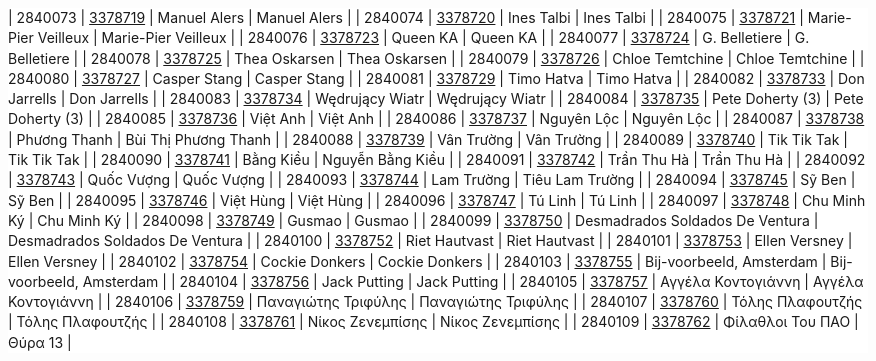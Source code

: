| 2840073 | [3378719](https://www.discogs.com/artist/3378719) | Manuel Alers | Manuel Alers |
| 2840074 | [3378720](https://www.discogs.com/artist/3378720) | Ines Talbi | Ines Talbi |
| 2840075 | [3378721](https://www.discogs.com/artist/3378721) | Marie-Pier Veilleux | Marie-Pier Veilleux |
| 2840076 | [3378723](https://www.discogs.com/artist/3378723) | Queen KA | Queen KA |
| 2840077 | [3378724](https://www.discogs.com/artist/3378724) | G. Belletiere | G. Belletiere |
| 2840078 | [3378725](https://www.discogs.com/artist/3378725) | Thea Oskarsen | Thea Oskarsen |
| 2840079 | [3378726](https://www.discogs.com/artist/3378726) | Chloe Temtchine | Chloe Temtchine |
| 2840080 | [3378727](https://www.discogs.com/artist/3378727) | Casper Stang | Casper Stang |
| 2840081 | [3378729](https://www.discogs.com/artist/3378729) | Timo Hatva | Timo Hatva |
| 2840082 | [3378733](https://www.discogs.com/artist/3378733) | Don Jarrells | Don Jarrells |
| 2840083 | [3378734](https://www.discogs.com/artist/3378734) | Wędrujący Wiatr | Wędrujący Wiatr |
| 2840084 | [3378735](https://www.discogs.com/artist/3378735) | Pete Doherty (3) | Pete Doherty (3) |
| 2840085 | [3378736](https://www.discogs.com/artist/3378736) | Việt Anh | Việt Anh |
| 2840086 | [3378737](https://www.discogs.com/artist/3378737) | Nguyên Lộc | Nguyên Lộc |
| 2840087 | [3378738](https://www.discogs.com/artist/3378738) | Phương Thanh | Bùi Thị Phương Thanh |
| 2840088 | [3378739](https://www.discogs.com/artist/3378739) | Vân Trường | Vân Trường |
| 2840089 | [3378740](https://www.discogs.com/artist/3378740) | Tik Tik Tak | Tik Tik Tak |
| 2840090 | [3378741](https://www.discogs.com/artist/3378741) | Bằng Kiều | Nguyễn Bằng Kiều |
| 2840091 | [3378742](https://www.discogs.com/artist/3378742) | Trần Thu Hà | Trần Thu Hà |
| 2840092 | [3378743](https://www.discogs.com/artist/3378743) | Quốc Vượng | Quốc Vượng |
| 2840093 | [3378744](https://www.discogs.com/artist/3378744) | Lam Trường | Tiêu Lam Trường |
| 2840094 | [3378745](https://www.discogs.com/artist/3378745) | Sỹ Ben | Sỹ Ben |
| 2840095 | [3378746](https://www.discogs.com/artist/3378746) | Việt Hùng | Việt Hùng |
| 2840096 | [3378747](https://www.discogs.com/artist/3378747) | Tú Linh | Tú Linh |
| 2840097 | [3378748](https://www.discogs.com/artist/3378748) | Chu Minh Ký | Chu Minh Ký |
| 2840098 | [3378749](https://www.discogs.com/artist/3378749) | Gusmao | Gusmao |
| 2840099 | [3378750](https://www.discogs.com/artist/3378750) | Desmadrados Soldados De Ventura | Desmadrados Soldados De Ventura |
| 2840100 | [3378752](https://www.discogs.com/artist/3378752) | Riet Hautvast | Riet Hautvast |
| 2840101 | [3378753](https://www.discogs.com/artist/3378753) | Ellen Versney | Ellen Versney |
| 2840102 | [3378754](https://www.discogs.com/artist/3378754) | Cockie Donkers | Cockie Donkers |
| 2840103 | [3378755](https://www.discogs.com/artist/3378755) | Bij-voorbeeld, Amsterdam | Bij-voorbeeld, Amsterdam |
| 2840104 | [3378756](https://www.discogs.com/artist/3378756) | Jack Putting | Jack Putting |
| 2840105 | [3378757](https://www.discogs.com/artist/3378757) | Αγγέλα Κοντογιάννη | Αγγέλα Κοντογιάννη |
| 2840106 | [3378759](https://www.discogs.com/artist/3378759) | Παναγιώτης Τριφύλης | Παναγιώτης Τριφύλης |
| 2840107 | [3378760](https://www.discogs.com/artist/3378760) | Τόλης Πλαφουτζής | Τόλης Πλαφουτζής |
| 2840108 | [3378761](https://www.discogs.com/artist/3378761) | Νίκος Ζενεμπίσης | Νίκος Ζενεμπίσης |
| 2840109 | [3378762](https://www.discogs.com/artist/3378762) | Φίλαθλοι Του ΠΑΟ | Θύρα 13 |
